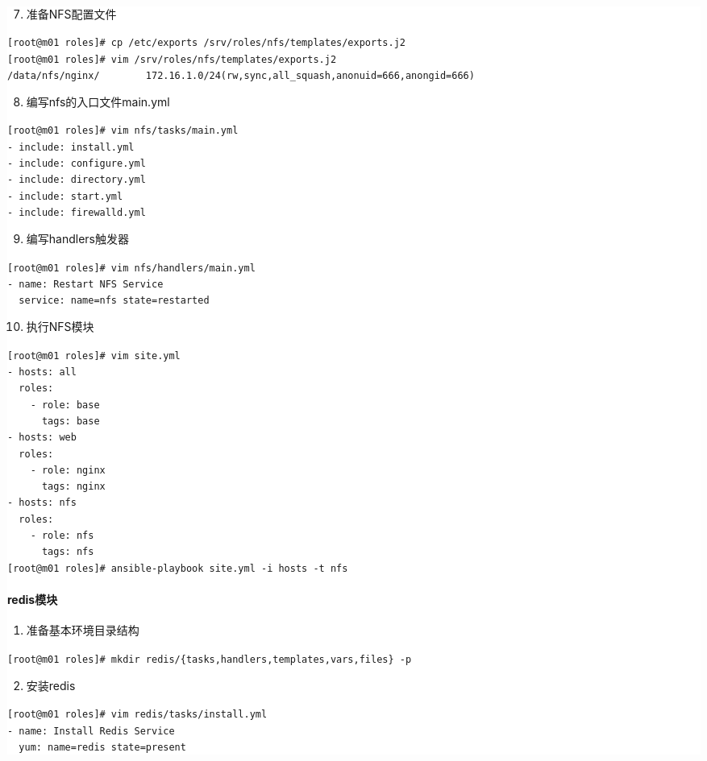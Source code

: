 7. 准备NFS配置文件

```shell
[root@m01 roles]# cp /etc/exports /srv/roles/nfs/templates/exports.j2
[root@m01 roles]# vim /srv/roles/nfs/templates/exports.j2
/data/nfs/nginx/        172.16.1.0/24(rw,sync,all_squash,anonuid=666,anongid=666)
```

8. 编写nfs的入口文件main.yml

```shell
[root@m01 roles]# vim nfs/tasks/main.yml
- include: install.yml
- include: configure.yml
- include: directory.yml
- include: start.yml
- include: firewalld.yml
```

9. 编写handlers触发器

```shell
[root@m01 roles]# vim nfs/handlers/main.yml
- name: Restart NFS Service
  service: name=nfs state=restarted
```

10. 执行NFS模块

```shell
[root@m01 roles]# vim site.yml
- hosts: all
  roles:
    - role: base
      tags: base
- hosts: web
  roles:
    - role: nginx
      tags: nginx
- hosts: nfs
  roles:
    - role: nfs
      tags: nfs
[root@m01 roles]# ansible-playbook site.yml -i hosts -t nfs
```

#### redis模块

1. 准备基本环境目录结构

```shell
[root@m01 roles]# mkdir redis/{tasks,handlers,templates,vars,files} -p
```

2. 安装redis

```shell
[root@m01 roles]# vim redis/tasks/install.yml
- name: Install Redis Service
  yum: name=redis state=present
```
